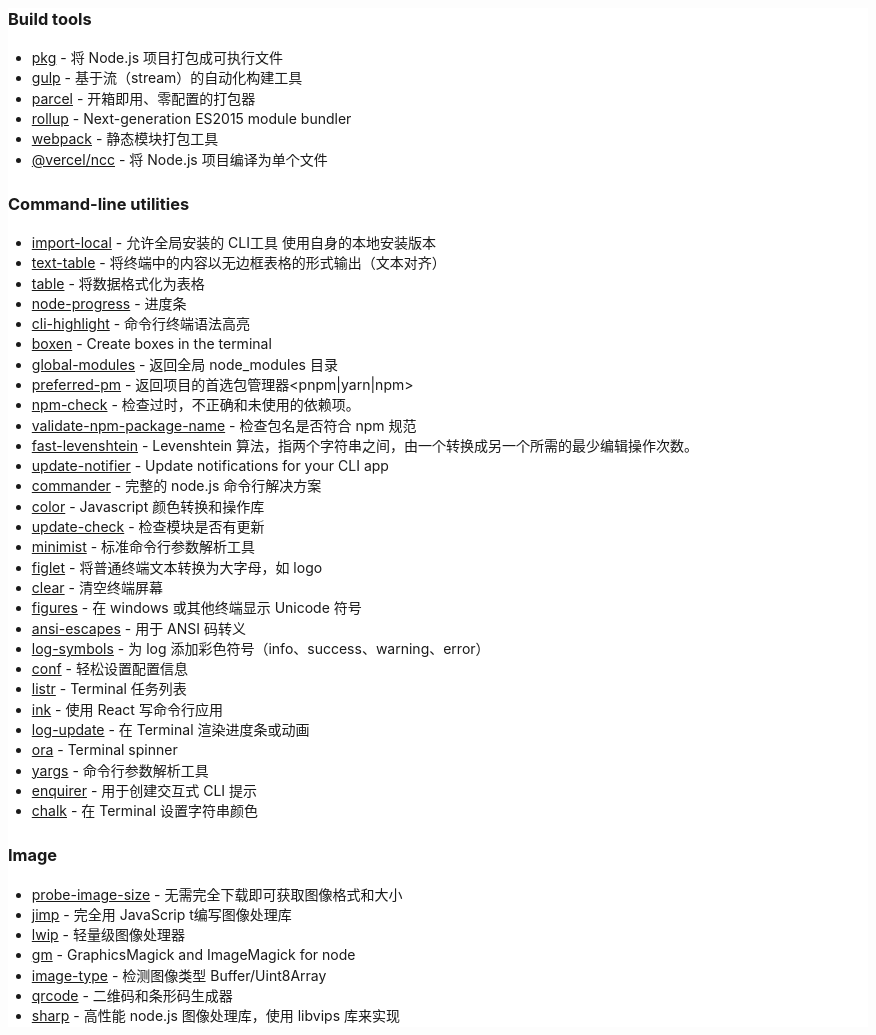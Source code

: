 ### Build tools

- [pkg](https://github.com/vercel/pkg) - 将 Node.js 项目打包成可执行文件
- [gulp](https://github.com/gulpjs/gulp) - 基于流（stream）的自动化构建工具
- [parcel](https://github.com/parcel-bundler/parcel) - 开箱即用、零配置的打包器
- [rollup](https://github.com/rollup/rollup) - Next-generation ES2015 module bundler
- [webpack](https://github.com/webpack/webpack) - 静态模块打包工具
- [@vercel/ncc](https://github.com/vercel/ncc) - 将 Node.js 项目编译为单个文件

### Command-line utilities

- [import-local](https://github.com/sindresorhus/import-local) - 允许全局安装的 CLI工具 使用自身的本地安装版本
- [text-table](https://github.com/substack/text-table) - 将终端中的内容以无边框表格的形式输出（文本对齐）
- [table](https://github.com/gajus/table) - 将数据格式化为表格
- [node-progress](https://github.com/visionmedia/node-progress) - 进度条
- [cli-highlight](https://github.com/felixfbecker/cli-highlight) - 命令行终端语法高亮
- [boxen](https://github.com/sindresorhus/boxen) - Create boxes in the terminal
- [global-modules](https://github.com/jonschlinkert/global-modules) - 返回全局 node_modules 目录
- [preferred-pm](https://github.com/zkochan/packages/tree/master/preferred-pm) - 返回项目的首选包管理器<pnpm|yarn|npm>
- [npm-check](https://github.com/dylang/npm-check) - 检查过时，不正确和未使用的依赖项。
- [validate-npm-package-name](https://github.com/npm/validate-npm-package-name) - 检查包名是否符合 npm 规范
- [fast-levenshtein](https://github.com/hiddentao/fast-levenshtein) - Levenshtein 算法，指两个字符串之间，由一个转换成另一个所需的最少编辑操作次数。
- [update-notifier](https://github.com/yeoman/update-notifier) - Update notifications for your CLI app
- [commander](https://github.com/tj/commander.js) - 完整的 node.js 命令行解决方案
- [color](https://github.com/Qix-/color) - Javascript 颜色转换和操作库
- [update-check](https://github.com/vercel/update-check) - 检查模块是否有更新
- [minimist](https://github.com/substack/minimist) - 标准命令行参数解析工具
- [figlet](https://github.com/patorjk/figlet.js) - 将普通终端文本转换为大字母，如 logo
- [clear](https://github.com/bahamas10/node-clear) - 清空终端屏幕
- [figures](https://github.com/sindresorhus/figures) - 在 windows 或其他终端显示 Unicode 符号
- [ansi-escapes](https://github.com/sindresorhus/ansi-escapes) - 用于 ANSI 码转义
- [log-symbols](https://github.com/sindresorhus/log-symbols) - 为 log 添加彩色符号（info、success、warning、error）
- [conf](https://github.com/sindresorhus/conf) - 轻松设置配置信息
- [listr](https://github.com/samverschueren/listr) - Terminal 任务列表
- [ink](https://github.com/vadimdemedes/ink) - 使用 React 写命令行应用
- [log-update](https://github.com/sindresorhus/log-update) - 在 Terminal 渲染进度条或动画
- [ ora](https://github.com/sindresorhus/ora) - Terminal spinner
- [yargs](https://github.com/yargs/yargs) - 命令行参数解析工具
- [enquirer](https://github.com/enquirer/enquirer) - 用于创建交互式 CLI 提示
- [chalk](https://github.com/chalk/chalk) - 在 Terminal 设置字符串颜色

### Image

- [probe-image-size](https://github.com/nodeca/probe-image-size) - 无需完全下载即可获取图像格式和大小
- [jimp](https://github.com/oliver-moran/jimp) - 完全用 JavaScrip t编写图像处理库
- [lwip](https://github.com/EyalAr/lwip) - 轻量级图像处理器
- [gm](https://github.com/aheckmann/gm) - GraphicsMagick and ImageMagick for node
- [image-type](https://github.com/sindresorhus/image-type) - 检测图像类型 Buffer/Uint8Array
- [qrcode](https://github.com/soldair/node-qrcode) - 二维码和条形码生成器
- [sharp](https://github.com/lovell/sharp) - 高性能 node.js 图像处理库，使用 libvips 库来实现
